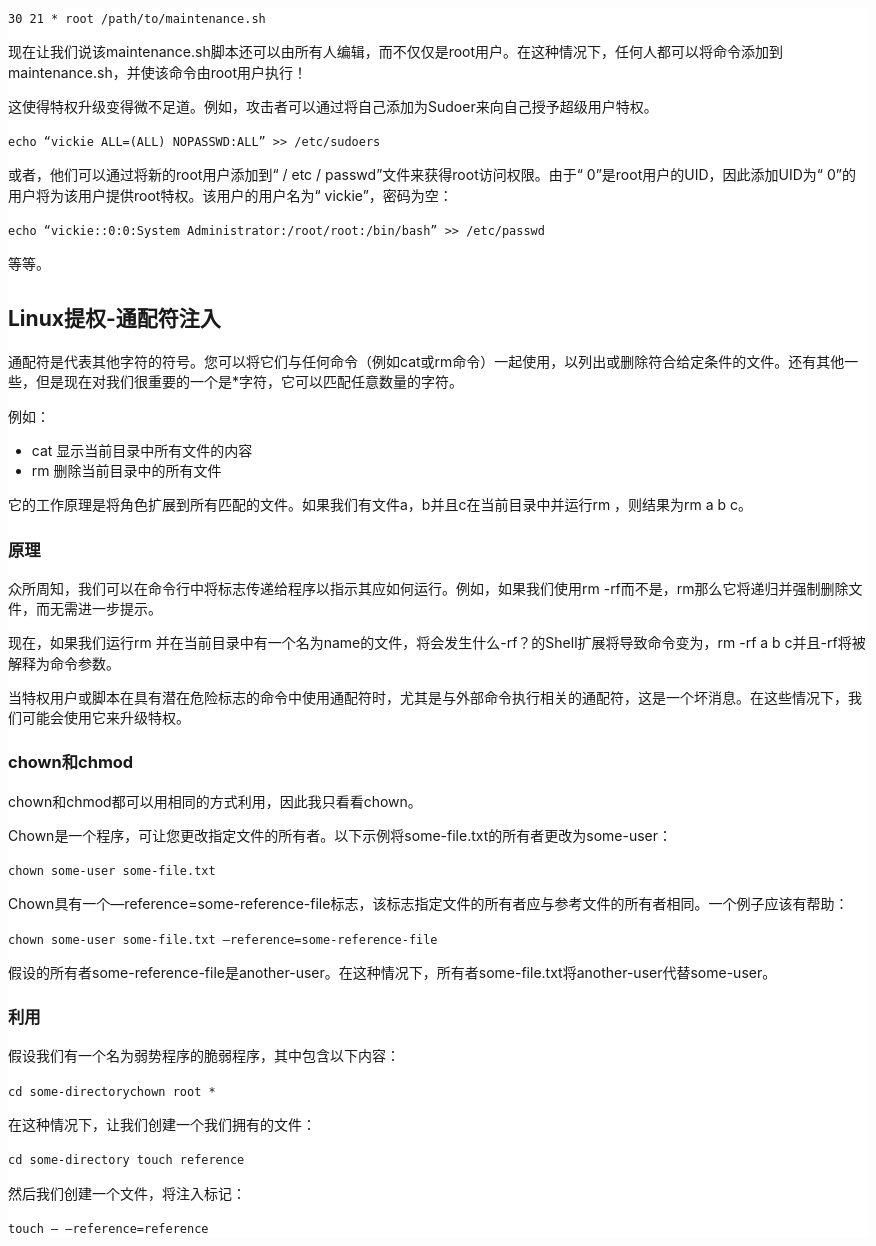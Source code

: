 `30 21 * root /path/to/maintenance.sh`

现在让我们说该maintenance.sh脚本还可以由所有人编辑，而不仅仅是root用户。在这种情况下，任何人都可以将命令添加到maintenance.sh，并使该命令由root用户执行！

这使得特权升级变得微不足道。例如，攻击者可以通过将自己添加为Sudoer来向自己授予超级用户特权。

`echo “vickie ALL=(ALL) NOPASSWD:ALL” >> /etc/sudoers`

或者，他们可以通过将新的root用户添加到“ / etc / passwd”文件来获得root访问权限。由于“ 0”是root用户的UID，因此添加UID为“ 0”的用户将为该用户提供root特权。该用户的用户名为“ vickie”，密码为空：

`echo “vickie::0:0:System Administrator:/root/root:/bin/bash” >> /etc/passwd`

等等。

## Linux提权-通配符注入

通配符是代表其他字符的符号。您可以将它们与任何命令（例如cat或rm命令）一起使用，以列出或删除符合给定条件的文件。还有其他一些，但是现在对我们很重要的一个是*字符，它可以匹配任意数量的字符。

例如：

- cat 显示当前目录中所有文件的内容
- rm 删除当前目录中的所有文件

它的工作原理是将角色扩展到所有匹配的文件。如果我们有文件a，b并且c在当前目录中并运行rm ，则结果为rm a b c。

### 原理

众所周知，我们可以在命令行中将标志传递给程序以指示其应如何运行。例如，如果我们使用rm -rf而不是，rm那么它将递归并强制删除文件，而无需进一步提示。

现在，如果我们运行rm 并在当前目录中有一个名为name的文件，将会发生什么-rf？的Shell扩展将导致命令变为，rm -rf a b c并且-rf将被解释为命令参数。

当特权用户或脚本在具有潜在危险标志的命令中使用通配符时，尤其是与外部命令执行相关的通配符，这是一个坏消息。在这些情况下，我们可能会使用它来升级特权。

### chown和chmod

chown和chmod都可以用相同的方式利用，因此我只看看chown。

Chown是一个程序，可让您更改指定文件的所有者。以下示例将some-file.txt的所有者更改为some-user：

`chown some-user some-file.txt`

Chown具有一个—reference=some-reference-file标志，该标志指定文件的所有者应与参考文件的所有者相同。一个例子应该有帮助：

`chown some-user some-file.txt —reference=some-reference-file`

假设的所有者some-reference-file是another-user。在这种情况下，所有者some-file.txt将another-user代替some-user。

### 利用

假设我们有一个名为弱势程序的脆弱程序，其中包含以下内容：

`cd some-directorychown root *`

在这种情况下，让我们创建一个我们拥有的文件：

`cd some-directory touch reference`

然后我们创建一个文件，将注入标记：

`touch — —reference=reference`

